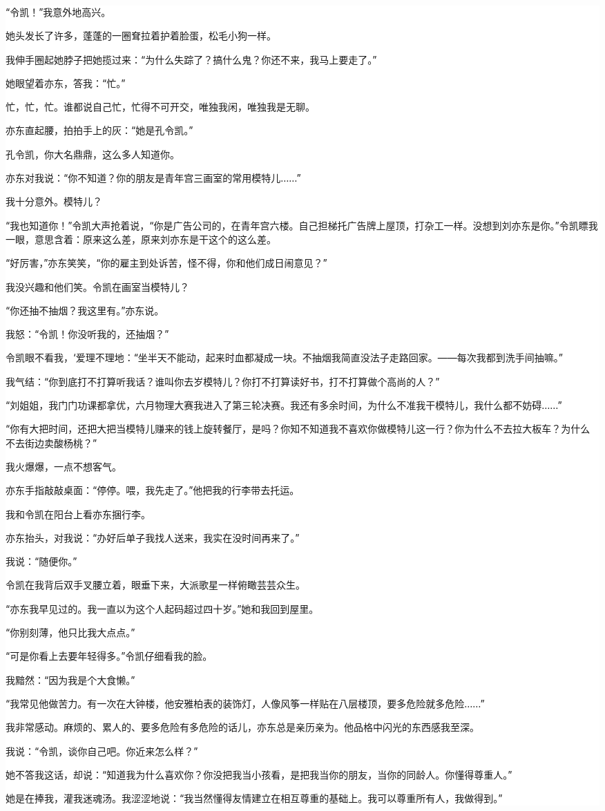 “令凯！”我意外地高兴。

她头发长了许多，蓬蓬的一圈耷拉着护着脸蛋，松毛小狗一样。

我伸手圈起她脖子把她揽过来：“为什么失踪了？搞什么鬼？你还不来，我马上要走了。”

她眼望着亦东，答我：“忙。”

忙，忙，忙。谁都说自己忙，忙得不可开交，唯独我闲，唯独我是无聊。

亦东直起腰，拍拍手上的灰：“她是孔令凯。”

孔令凯，你大名鼎鼎，这么多人知道你。

亦东对我说：“你不知道？你的朋友是青年宫三画室的常用模特儿……”

我十分意外。模特儿？

“我也知道你！”令凯大声抢着说，“你是广告公司的，在青年宫六楼。自己担梯托广告牌上屋顶，打杂工一样。没想到刘亦东是你。”令凯瞟我一眼，意思含着：原来这么差，原来刘亦东是干这个的这么差。

“好厉害，”亦东笑笑，“你的雇主到处诉苦，怪不得，你和他们成日闹意见？”

我没兴趣和他们笑。令凯在画室当模特儿？

“你还抽不抽烟？我这里有。”亦东说。

我怒：“令凯！你没听我的，还抽烟？”

令凯眼不看我，‘爱理不理地：“坐半天不能动，起来时血都凝成一块。不抽烟我简直没法子走路回家。——每次我都到洗手间抽嘛。”

我气结：“你到底打不打算听我话？谁叫你去岁模特儿？你打不打算读好书，打不打算做个高尚的人？”

“刘姐姐，我门门功课都拿优，六月物理大赛我进入了第三轮决赛。我还有多余时间，为什么不准我干模特儿，我什么都不妨碍……”

“你有大把时间，还把大把当模特儿赚来的钱上旋转餐厅，是吗？你知不知道我不喜欢你做模特儿这一行？你为什么不去拉大板车？为什么不去街边卖酸杨桃？”

我火爆爆，一点不想客气。

亦东手指敲敲桌面：“停停。喂，我先走了。”他把我的行李带去托运。

我和令凯在阳台上看亦东捆行李。

亦东抬头，对我说：“办好后单子我找人送来，我实在没时间再来了。”

我说：“随便你。”

令凯在我背后双手叉腰立着，眼垂下来，大派歌星一样俯瞰芸芸众生。

“亦东我早见过的。我一直以为这个人起码超过四十岁。”她和我回到屋里。

“你别刻薄，他只比我大点点。”

“可是你看上去要年轻得多。”令凯仔细看我的脸。

我黯然：“因为我是个大食懒。”

“我常见他做苦力。有一次在大钟楼，他安雅柏表的装饰灯，人像风筝一样贴在八层楼顶，要多危险就多危险……”

我非常感动。麻烦的、累人的、要多危险有多危险的话儿，亦东总是亲历亲为。他品格中闪光的东西感我至深。

我说：“令凯，谈你自己吧。你近来怎么样？”

她不答我这话，却说：“知道我为什么喜欢你？你没把我当小孩看，是把我当你的朋友，当你的同龄人。你懂得尊重人。”

她是在捧我，灌我迷魂汤。我涩涩地说：“我当然懂得友情建立在相互尊重的基础上。我可以尊重所有人，我做得到。”

